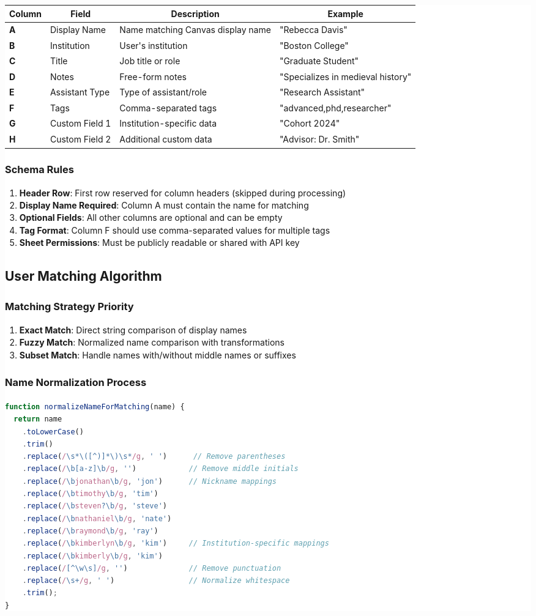 | Column | Field | Description | Example |
|--------|-------|-------------|---------|
| **A** | Display Name | Name matching Canvas display name | "Rebecca Davis" |
| **B** | Institution | User's institution | "Boston College" |
| **C** | Title | Job title or role | "Graduate Student" |
| **D** | Notes | Free-form notes | "Specializes in medieval history" |
| **E** | Assistant Type | Type of assistant/role | "Research Assistant" |
| **F** | Tags | Comma-separated tags | "advanced,phd,researcher" |
| **G** | Custom Field 1 | Institution-specific data | "Cohort 2024" |
| **H** | Custom Field 2 | Additional custom data | "Advisor: Dr. Smith" |

### Schema Rules

1. **Header Row**: First row reserved for column headers (skipped during processing)
2. **Display Name Required**: Column A must contain the name for matching
3. **Optional Fields**: All other columns are optional and can be empty
4. **Tag Format**: Column F should use comma-separated values for multiple tags
5. **Sheet Permissions**: Must be publicly readable or shared with API key

## User Matching Algorithm

### Matching Strategy Priority

1. **Exact Match**: Direct string comparison of display names
2. **Fuzzy Match**: Normalized name comparison with transformations
3. **Subset Match**: Handle names with/without middle names or suffixes

### Name Normalization Process

```javascript
function normalizeNameForMatching(name) {
  return name
    .toLowerCase()
    .trim()
    .replace(/\s*\([^)]*\)\s*/g, ' ')      // Remove parentheses
    .replace(/\b[a-z]\b/g, '')            // Remove middle initials
    .replace(/\bjonathan\b/g, 'jon')      // Nickname mappings
    .replace(/\btimothy\b/g, 'tim')
    .replace(/\bsteven?\b/g, 'steve')
    .replace(/\bnathaniel\b/g, 'nate')
    .replace(/\braymond\b/g, 'ray')
    .replace(/\bkimberlyn\b/g, 'kim')     // Institution-specific mappings
    .replace(/\bkimberly\b/g, 'kim')
    .replace(/[^\w\s]/g, '')              // Remove punctuation
    .replace(/\s+/g, ' ')                 // Normalize whitespace
    .trim();
}
```
